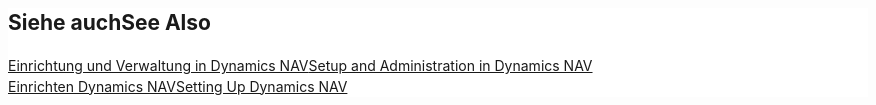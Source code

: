 ## <a name="see-also"></a><span data-ttu-id="16dd9-165">Siehe auch</span><span class="sxs-lookup"><span data-stu-id="16dd9-165">See Also</span></span>  
[<span data-ttu-id="16dd9-166">Einrichtung und Verwaltung in Dynamics NAV</span><span class="sxs-lookup"><span data-stu-id="16dd9-166">Setup and Administration in Dynamics NAV</span></span>](admin-setup-and-administration.md)  
[<span data-ttu-id="16dd9-167">Einrichten Dynamics NAV</span><span class="sxs-lookup"><span data-stu-id="16dd9-167">Setting Up Dynamics NAV</span></span>](setup.md)  

